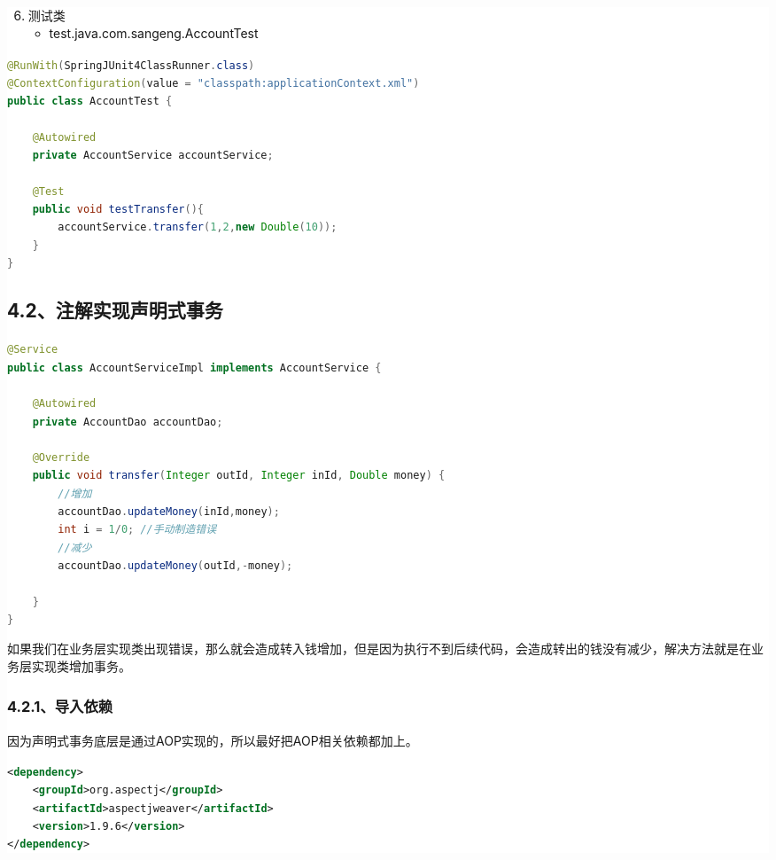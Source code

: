 6. 测试类
   - test.java.com.sangeng.AccountTest

```java
@RunWith(SpringJUnit4ClassRunner.class)
@ContextConfiguration(value = "classpath:applicationContext.xml")
public class AccountTest {

    @Autowired
    private AccountService accountService;

    @Test
    public void testTransfer(){
        accountService.transfer(1,2,new Double(10));
    }
}
```



## 4.2、注解实现声明式事务

```java
@Service
public class AccountServiceImpl implements AccountService {
    
    @Autowired
    private AccountDao accountDao;

    @Override
    public void transfer(Integer outId, Integer inId, Double money) {
        //增加
        accountDao.updateMoney(inId,money);
        int i = 1/0; //手动制造错误
        //减少
        accountDao.updateMoney(outId,-money);

    }
}
```

如果我们在业务层实现类出现错误，那么就会造成转入钱增加，但是因为执行不到后续代码，会造成转出的钱没有减少，解决方法就是在业务层实现类增加事务。

### 4.2.1、导入依赖

因为声明式事务底层是通过AOP实现的，所以最好把AOP相关依赖都加上。

```xml
<dependency>
    <groupId>org.aspectj</groupId>
    <artifactId>aspectjweaver</artifactId>
    <version>1.9.6</version>
</dependency>
```
